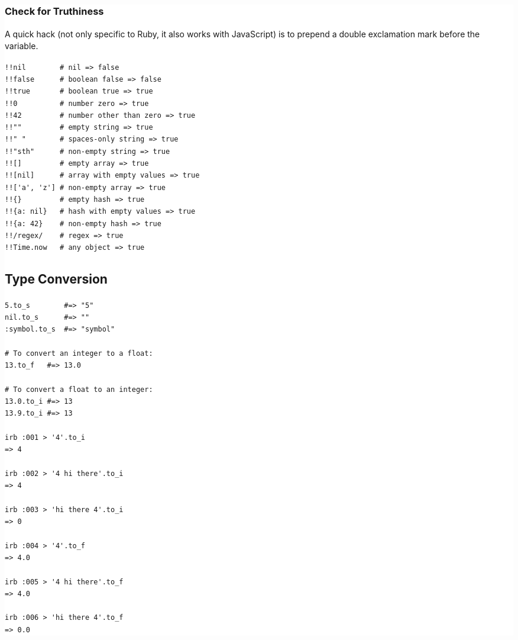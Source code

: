 ### Check for Truthiness

A quick hack (not only specific to Ruby, it also works with JavaScript) is to prepend a double exclamation mark before the variable.

```
!!nil        # nil => false
!!false      # boolean false => false
!!true       # boolean true => true
!!0          # number zero => true
!!42         # number other than zero => true
!!""         # empty string => true
!!" "        # spaces-only string => true
!!"sth"      # non-empty string => true
!![]         # empty array => true
!![nil]      # array with empty values => true
!!['a', 'z'] # non-empty array => true
!!{}         # empty hash => true
!!{a: nil}   # hash with empty values => true
!!{a: 42}    # non-empty hash => true
!!/regex/    # regex => true
!!Time.now   # any object => true
```

## Type Conversion

```
5.to_s        #=> "5"
nil.to_s      #=> ""
:symbol.to_s  #=> "symbol"

# To convert an integer to a float:
13.to_f   #=> 13.0

# To convert a float to an integer:
13.0.to_i #=> 13
13.9.to_i #=> 13

irb :001 > '4'.to_i
=> 4

irb :002 > '4 hi there'.to_i
=> 4

irb :003 > 'hi there 4'.to_i
=> 0

irb :004 > '4'.to_f
=> 4.0

irb :005 > '4 hi there'.to_f
=> 4.0

irb :006 > 'hi there 4'.to_f
=> 0.0
```
